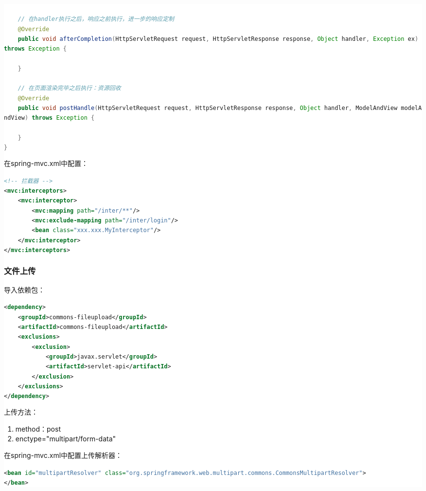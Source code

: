 ```java

    // 在handler执行之后，响应之前执行，进一步的响应定制
    @Override
    public void afterCompletion(HttpServletRequest request, HttpServletResponse response, Object handler, Exception ex) throws Exception {
        
    }

    // 在页面渲染完毕之后执行：资源回收
    @Override
    public void postHandle(HttpServletRequest request, HttpServletResponse response, Object handler, ModelAndView modelAndView) throws Exception {
        
    }
}
```

在spring-mvc.xml中配置：

```xml
<!-- 拦截器 -->
<mvc:interceptors>
	<mvc:interceptor>
    	<mvc:mapping path="/inter/**"/>
        <mvc:exclude-mapping path="/inter/login"/>
        <bean class="xxx.xxx.MyInterceptor"/>    
    </mvc:interceptor>
</mvc:interceptors>
```

### 文件上传

导入依赖包：

```xml
<dependency>
	<groupId>commons-fileupload</groupId>
    <artifactId>commons-fileupload</artifactId>
    <exclusions>
    	<exclusion>
        	<groupId>javax.servlet</groupId>
            <artifactId>servlet-api</artifactId>
        </exclusion>
    </exclusions>
</dependency>
```

上传方法：

1. method：post
2. enctype="multipart/form-data"

在spring-mvc.xml中配置上传解析器：

```xml
<bean id="multipartResolver" class="org.springframework.web.multipart.commons.CommonsMultipartResolver">
</bean>
```
